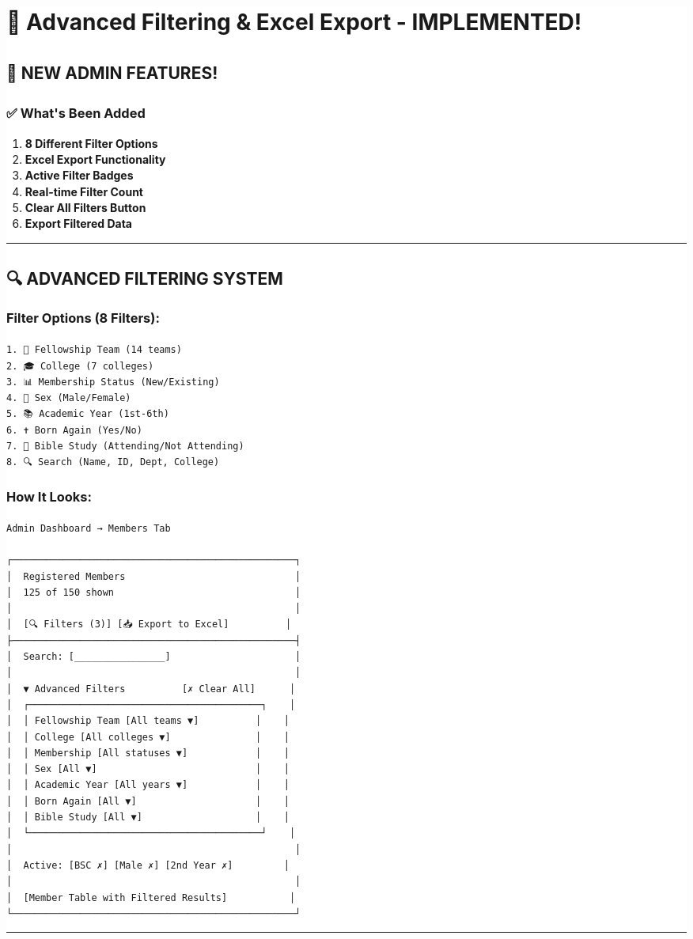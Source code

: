 # 🎯 Advanced Filtering & Excel Export - IMPLEMENTED!

## 🎉 NEW ADMIN FEATURES!

### ✅ What's Been Added

1. **8 Different Filter Options**
2. **Excel Export Functionality**
3. **Active Filter Badges**
4. **Real-time Filter Count**
5. **Clear All Filters Button**
6. **Export Filtered Data**

---

## 🔍 ADVANCED FILTERING SYSTEM

### Filter Options (8 Filters):

```
1. 👥 Fellowship Team (14 teams)
2. 🎓 College (7 colleges)
3. 📊 Membership Status (New/Existing)
4. 👤 Sex (Male/Female)
5. 📚 Academic Year (1st-6th)
6. ✝️ Born Again (Yes/No)
7. 📖 Bible Study (Attending/Not Attending)
8. 🔍 Search (Name, ID, Dept, College)
```

### How It Looks:

```
Admin Dashboard → Members Tab

┌──────────────────────────────────────────────────┐
│  Registered Members                              │
│  125 of 150 shown                                │
│                                                  │
│  [🔍 Filters (3)] [📥 Export to Excel]          │
├──────────────────────────────────────────────────┤
│  Search: [________________]                      │
│                                                  │
│  ▼ Advanced Filters          [✗ Clear All]      │
│  ┌─────────────────────────────────────────┐    │
│  │ Fellowship Team [All teams ▼]          │    │
│  │ College [All colleges ▼]               │    │
│  │ Membership [All statuses ▼]            │    │
│  │ Sex [All ▼]                            │    │
│  │ Academic Year [All years ▼]            │    │
│  │ Born Again [All ▼]                     │    │
│  │ Bible Study [All ▼]                    │    │
│  └─────────────────────────────────────────┘    │
│                                                  │
│  Active: [BSC ✗] [Male ✗] [2nd Year ✗]         │
│                                                  │
│  [Member Table with Filtered Results]           │
└──────────────────────────────────────────────────┘
```

---